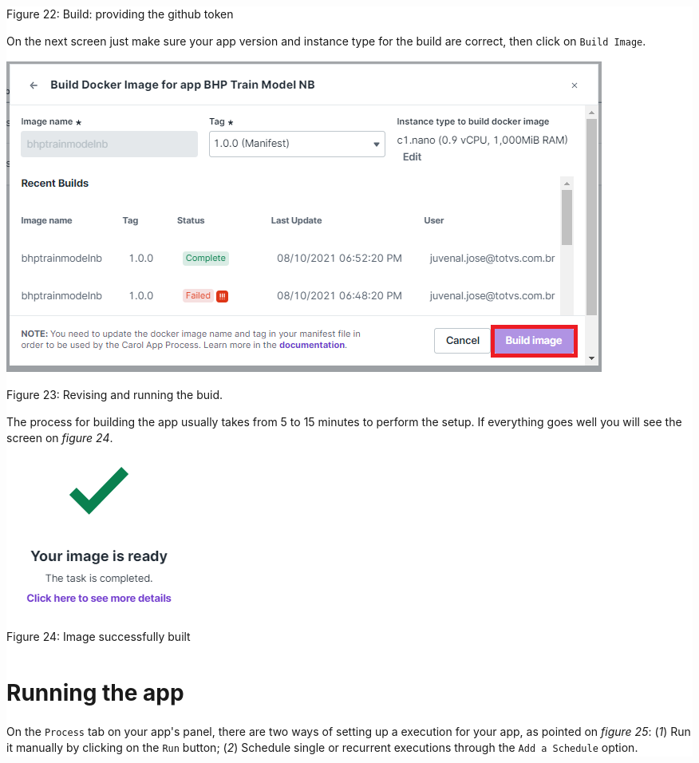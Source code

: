 Figure 22: Build: providing the github token

On the next screen just make sure your app version and instance type for the build are correct, then click on `Build Image`.

![Training%20the%20model%20a%20minimal%20batch%20app%20378daf8dc4c847748758702ea0737fc5/Untitled%205.png](Training%20the%20model%20a%20minimal%20batch%20app%20378daf8dc4c847748758702ea0737fc5/Untitled%205.png)

Figure 23: Revising and running the buid.

The process for building the app usually takes from 5 to 15 minutes to perform the setup. If everything goes well you will see the screen on *figure 24*.

![Training%20the%20model%20a%20minimal%20batch%20app%20378daf8dc4c847748758702ea0737fc5/Untitled%206.png](Training%20the%20model%20a%20minimal%20batch%20app%20378daf8dc4c847748758702ea0737fc5/Untitled%206.png)

Figure 24: Image successfully built

# Running the app

On the `Process` tab on your app's panel, there are two ways of setting up a execution for your app, as pointed on *figure 25*: (*1*) Run it manually by clicking on the `Run` button; (*2*) Schedule single or recurrent executions through the `Add a Schedule` option. 
